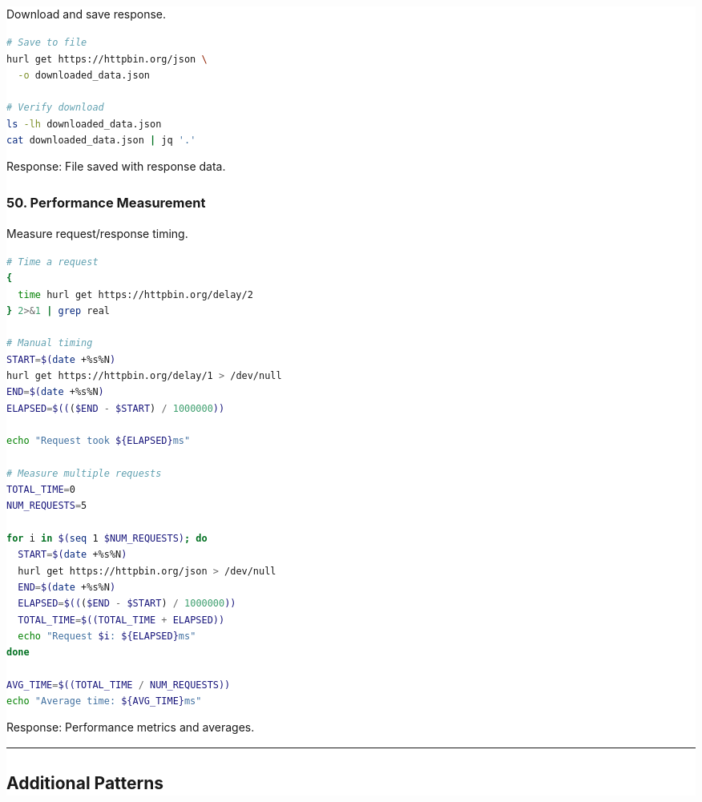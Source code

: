 Download and save response.

```bash
# Save to file
hurl get https://httpbin.org/json \
  -o downloaded_data.json

# Verify download
ls -lh downloaded_data.json
cat downloaded_data.json | jq '.'
```

Response: File saved with response data.

### 50. Performance Measurement

Measure request/response timing.

```bash
# Time a request
{
  time hurl get https://httpbin.org/delay/2
} 2>&1 | grep real

# Manual timing
START=$(date +%s%N)
hurl get https://httpbin.org/delay/1 > /dev/null
END=$(date +%s%N)
ELAPSED=$((($END - $START) / 1000000))

echo "Request took ${ELAPSED}ms"

# Measure multiple requests
TOTAL_TIME=0
NUM_REQUESTS=5

for i in $(seq 1 $NUM_REQUESTS); do
  START=$(date +%s%N)
  hurl get https://httpbin.org/json > /dev/null
  END=$(date +%s%N)
  ELAPSED=$((($END - $START) / 1000000))
  TOTAL_TIME=$((TOTAL_TIME + ELAPSED))
  echo "Request $i: ${ELAPSED}ms"
done

AVG_TIME=$((TOTAL_TIME / NUM_REQUESTS))
echo "Average time: ${AVG_TIME}ms"
```

Response: Performance metrics and averages.

---

## Additional Patterns
